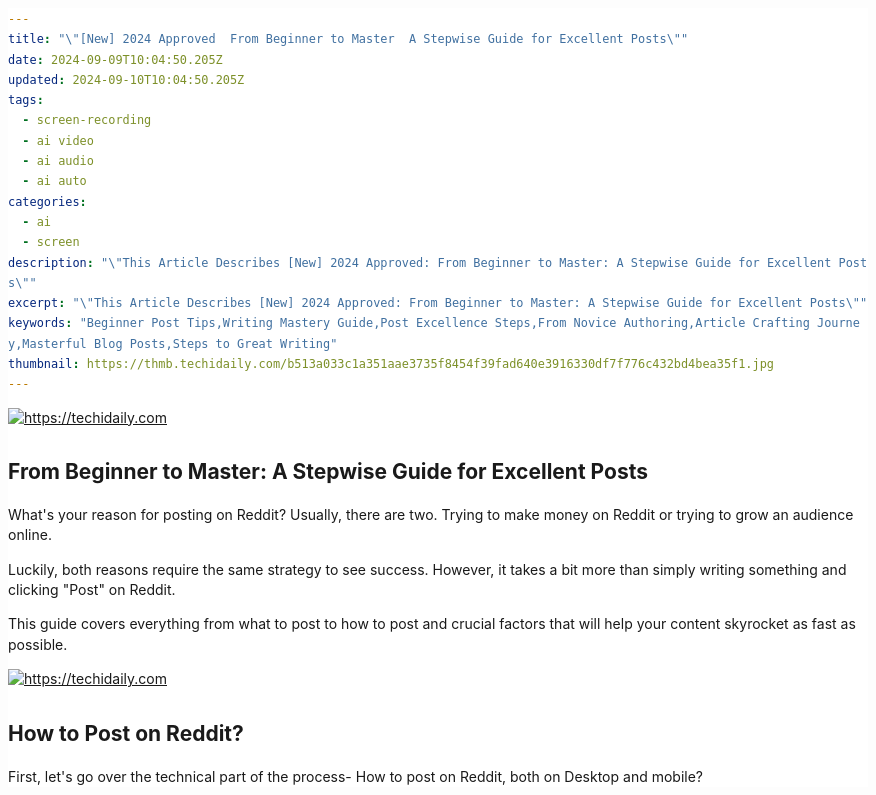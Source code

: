 ```yaml
---
title: "\"[New] 2024 Approved  From Beginner to Master  A Stepwise Guide for Excellent Posts\""
date: 2024-09-09T10:04:50.205Z
updated: 2024-09-10T10:04:50.205Z
tags: 
  - screen-recording
  - ai video
  - ai audio
  - ai auto
categories: 
  - ai
  - screen
description: "\"This Article Describes [New] 2024 Approved: From Beginner to Master: A Stepwise Guide for Excellent Posts\""
excerpt: "\"This Article Describes [New] 2024 Approved: From Beginner to Master: A Stepwise Guide for Excellent Posts\""
keywords: "Beginner Post Tips,Writing Mastery Guide,Post Excellence Steps,From Novice Authoring,Article Crafting Journey,Masterful Blog Posts,Steps to Great Writing"
thumbnail: https://thmb.techidaily.com/b513a033c1a351aae3735f8454f39fad640e3916330df7f776c432bd4bea35f1.jpg
---
```



<a href="https://ephamedtechinc.pxf.io/c/5597632/2137219/26400" target="_top" id="2137219">
  <img src="//a.impactradius-go.com/display-ad/26400-2137219" border="0" alt="https://techidaily.com" width="728" height="90"/>
</a>
<img height="0" width="0" src="https://ephamedtechinc.pxf.io/i/5597632/2137219/26400" style="position:absolute;visibility:hidden;" border="0" />

## From Beginner to Master: A Stepwise Guide for Excellent Posts

What's your reason for posting on Reddit? Usually, there are two. Trying to make money on Reddit or trying to grow an audience online.

Luckily, both reasons require the same strategy to see success. However, it takes a bit more than simply writing something and clicking "Post" on Reddit.

This guide covers everything from what to post to how to post and crucial factors that will help your content skyrocket as fast as possible.


<a href="https://25home.pxf.io/c/5597632/2123466/16836" target="_top" id="2123466">
  <img src="//a.impactradius-go.com/display-ad/16836-2123466" border="0" alt="https://techidaily.com" width="120" height="90"/>
</a>
<img height="0" width="0" src="https://25home.pxf.io/i/5597632/2123466/16836" style="position:absolute;visibility:hidden;" border="0" />

## How to Post on Reddit?

First, let's go over the technical part of the process- How to post on Reddit, both on Desktop and mobile?
